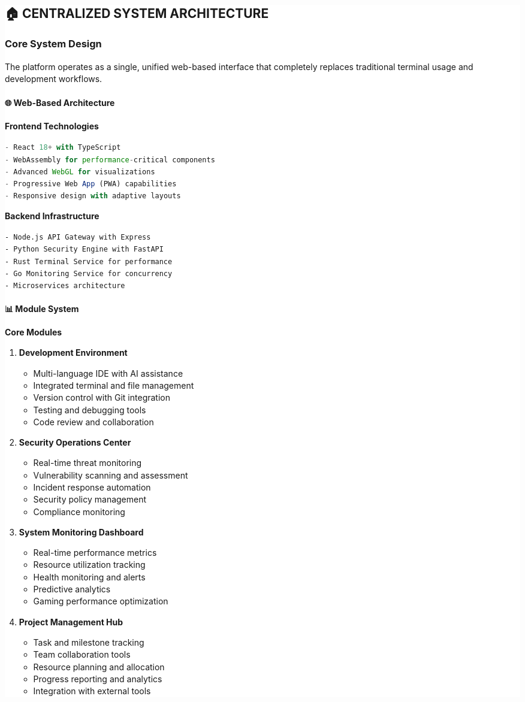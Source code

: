 
## 🏠 CENTRALIZED SYSTEM ARCHITECTURE

### Core System Design

The platform operates as a single, unified web-based interface that completely replaces traditional terminal usage and development workflows.

#### 🌐 Web-Based Architecture

**Frontend Technologies**
```typescript
- React 18+ with TypeScript
- WebAssembly for performance-critical components
- Advanced WebGL for visualizations
- Progressive Web App (PWA) capabilities
- Responsive design with adaptive layouts
```

**Backend Infrastructure**
```
- Node.js API Gateway with Express
- Python Security Engine with FastAPI
- Rust Terminal Service for performance
- Go Monitoring Service for concurrency
- Microservices architecture
```

#### 📊 Module System

**Core Modules**
1. **Development Environment**
   - Multi-language IDE with AI assistance
   - Integrated terminal and file management
   - Version control with Git integration
   - Testing and debugging tools
   - Code review and collaboration

2. **Security Operations Center**
   - Real-time threat monitoring
   - Vulnerability scanning and assessment
   - Incident response automation
   - Security policy management
   - Compliance monitoring

3. **System Monitoring Dashboard**
   - Real-time performance metrics
   - Resource utilization tracking
   - Health monitoring and alerts
   - Predictive analytics
   - Gaming performance optimization

4. **Project Management Hub**
   - Task and milestone tracking
   - Team collaboration tools
   - Resource planning and allocation
   - Progress reporting and analytics
   - Integration with external tools
